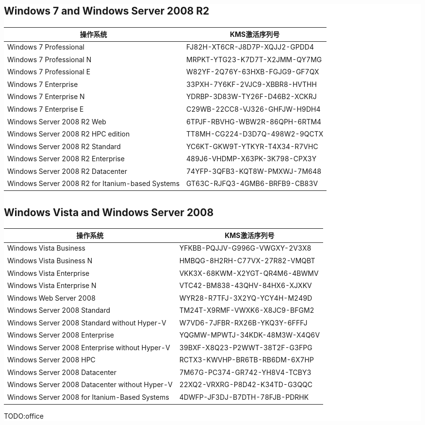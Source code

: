## Windows 7 and Windows Server 2008 R2
操作系统       | KMS激活序列号
-------------------------------|------------------------------
Windows 7 Professional |FJ82H-XT6CR-J8D7P-XQJJ2-GPDD4
Windows 7 Professional N |MRPKT-YTG23-K7D7T-X2JMM-QY7MG
Windows 7 Professional E |W82YF-2Q76Y-63HXB-FGJG9-GF7QX
Windows 7 Enterprise |33PXH-7Y6KF-2VJC9-XBBR8-HVTHH
Windows 7 Enterprise N |YDRBP-3D83W-TY26F-D46B2-XCKRJ
Windows 7 Enterprise E |C29WB-22CC8-VJ326-GHFJW-H9DH4
Windows Server 2008 R2 Web |6TPJF-RBVHG-WBW2R-86QPH-6RTM4
Windows Server 2008 R2 HPC edition |TT8MH-CG224-D3D7Q-498W2-9QCTX
Windows Server 2008 R2 Standard |YC6KT-GKW9T-YTKYR-T4X34-R7VHC
Windows Server 2008 R2 Enterprise |489J6-VHDMP-X63PK-3K798-CPX3Y
Windows Server 2008 R2 Datacenter |74YFP-3QFB3-KQT8W-PMXWJ-7M648
Windows Server 2008 R2 for Itanium-based Systems |GT63C-RJFQ3-4GMB6-BRFB9-CB83V

## Windows Vista and Windows Server 2008
操作系统       | KMS激活序列号
-------------------------------|------------------------------
Windows Vista Business |YFKBB-PQJJV-G996G-VWGXY-2V3X8
Windows Vista Business N |HMBQG-8H2RH-C77VX-27R82-VMQBT
Windows Vista Enterprise |VKK3X-68KWM-X2YGT-QR4M6-4BWMV
Windows Vista Enterprise N |VTC42-BM838-43QHV-84HX6-XJXKV
Windows Web Server 2008 |WYR28-R7TFJ-3X2YQ-YCY4H-M249D
Windows Server 2008 Standard |TM24T-X9RMF-VWXK6-X8JC9-BFGM2
Windows Server 2008 Standard without Hyper-V |W7VD6-7JFBR-RX26B-YKQ3Y-6FFFJ
Windows Server 2008 Enterprise |YQGMW-MPWTJ-34KDK-48M3W-X4Q6V
Windows Server 2008 Enterprise without Hyper-V |39BXF-X8Q23-P2WWT-38T2F-G3FPG
Windows Server 2008 HPC |RCTX3-KWVHP-BR6TB-RB6DM-6X7HP
Windows Server 2008 Datacenter |7M67G-PC374-GR742-YH8V4-TCBY3
Windows Server 2008 Datacenter without Hyper-V |22XQ2-VRXRG-P8D42-K34TD-G3QQC
Windows Server 2008 for Itanium-Based Systems |4DWFP-JF3DJ-B7DTH-78FJB-PDRHK


TODO:office